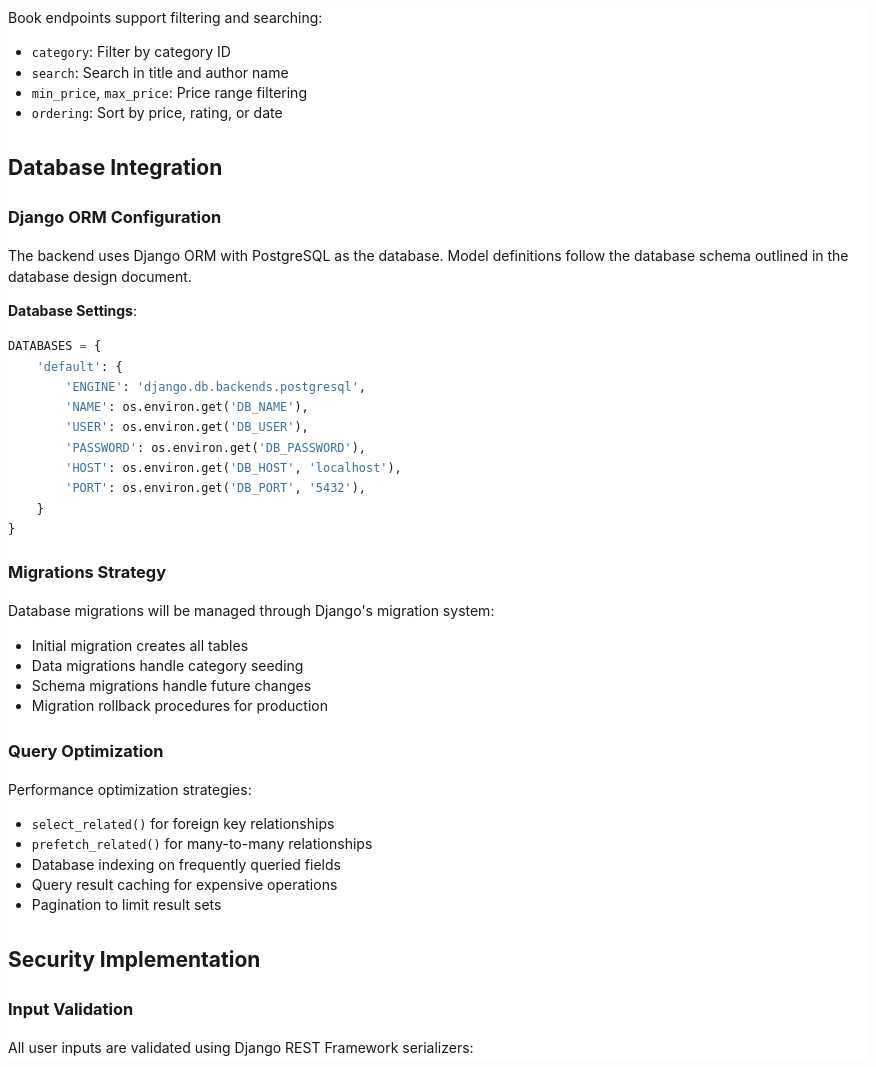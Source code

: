 Book endpoints support filtering and searching:

- `category`: Filter by category ID
- `search`: Search in title and author name
- `min_price`, `max_price`: Price range filtering
- `ordering`: Sort by price, rating, or date

## Database Integration

### Django ORM Configuration

The backend uses Django ORM with PostgreSQL as the database. Model definitions follow the database schema outlined in the database design document.

**Database Settings**:

```python
DATABASES = {
    'default': {
        'ENGINE': 'django.db.backends.postgresql',
        'NAME': os.environ.get('DB_NAME'),
        'USER': os.environ.get('DB_USER'),
        'PASSWORD': os.environ.get('DB_PASSWORD'),
        'HOST': os.environ.get('DB_HOST', 'localhost'),
        'PORT': os.environ.get('DB_PORT', '5432'),
    }
}
```

### Migrations Strategy

Database migrations will be managed through Django's migration system:

- Initial migration creates all tables
- Data migrations handle category seeding
- Schema migrations handle future changes
- Migration rollback procedures for production

### Query Optimization

Performance optimization strategies:

- `select_related()` for foreign key relationships
- `prefetch_related()` for many-to-many relationships
- Database indexing on frequently queried fields
- Query result caching for expensive operations
- Pagination to limit result sets

## Security Implementation

### Input Validation

All user inputs are validated using Django REST Framework serializers:

